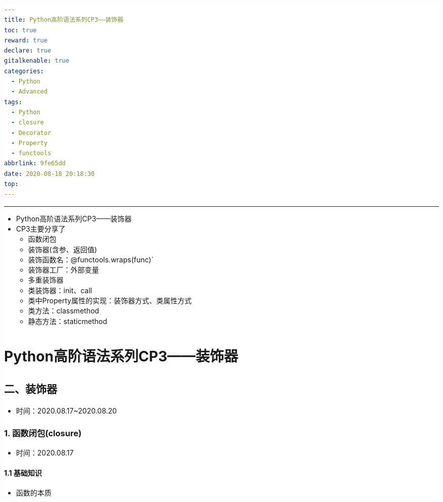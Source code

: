 ```yaml
---
title: Python高阶语法系列CP3——装饰器
toc: true
reward: true
declare: true
gitalkenable: true
categories:
  - Python
  - Advanced
tags:
  - Python
  - closure
  - Decorator
  - Property
  - functools
abbrlink: 9fe65dd
date: 2020-08-18 20:18:30
top:
---
```


---

* Python高阶语法系列CP3——装饰器
* CP3主要分享了
  * 函数闭包
  * 装饰器(含参、返回值)
  * 装饰函数名：@functools.wraps(func)`
  * 装饰器工厂：外部变量
  * 多重装饰器
  * 类装饰器：init、call
  * 类中Property属性的实现：装饰器方式、类属性方式
  * 类方法：classmethod
  * 静态方法：staticmethod



# Python高阶语法系列CP3——装饰器

## 二、装饰器

* 时间：2020.08.17~2020.08.20

### 1. 函数闭包(closure)

* 时间：2020.08.17

#### 1.1 基础知识

* 函数的本质
